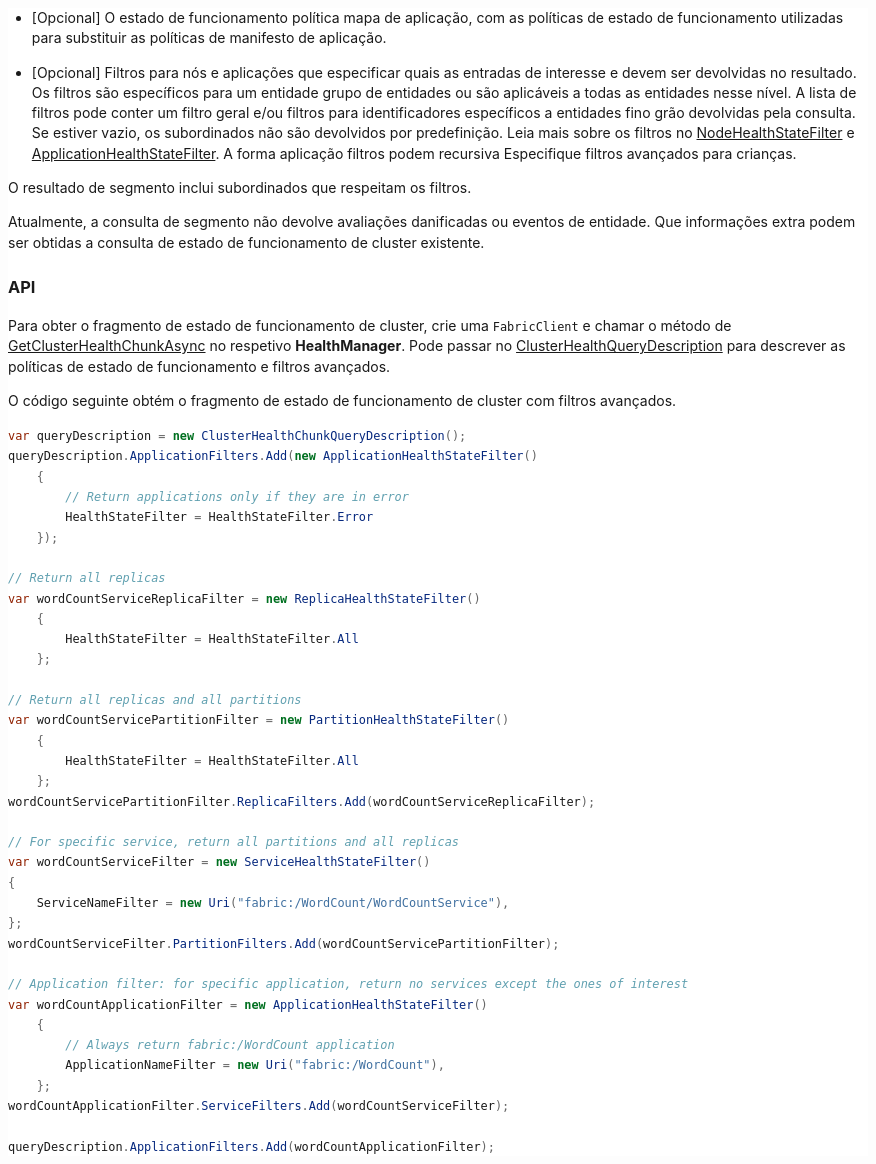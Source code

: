 - [Opcional] O estado de funcionamento política mapa de aplicação, com as políticas de estado de funcionamento utilizadas para substituir as políticas de manifesto de aplicação.

- [Opcional] Filtros para nós e aplicações que especificar quais as entradas de interesse e devem ser devolvidas no resultado. Os filtros são específicos para um entidade grupo de entidades ou são aplicáveis a todas as entidades nesse nível. A lista de filtros pode conter um filtro geral e/ou filtros para identificadores específicos a entidades fino grão devolvidas pela consulta. Se estiver vazio, os subordinados não são devolvidos por predefinição.
Leia mais sobre os filtros no [NodeHealthStateFilter](https://msdn.microsoft.com/library/azure/system.fabric.health.nodehealthstatefilter.aspx) e [ApplicationHealthStateFilter](https://msdn.microsoft.com/library/azure/system.fabric.health.applicationhealthstatefilter.aspx). A forma aplicação filtros podem recursiva Especifique filtros avançados para crianças.

O resultado de segmento inclui subordinados que respeitam os filtros.

Atualmente, a consulta de segmento não devolve avaliações danificadas ou eventos de entidade. Que informações extra podem ser obtidas a consulta de estado de funcionamento de cluster existente.

### <a name="api"></a>API
Para obter o fragmento de estado de funcionamento de cluster, crie uma `FabricClient` e chamar o método de [GetClusterHealthChunkAsync](https://msdn.microsoft.com/library/azure/system.fabric.fabricclient.healthclient.getclusterhealthchunkasync.aspx) no respetivo **HealthManager**. Pode passar no [ClusterHealthQueryDescription](https://msdn.microsoft.com/library/azure/system.fabric.description.clusterhealthchunkquerydescription.aspx) para descrever as políticas de estado de funcionamento e filtros avançados.

O código seguinte obtém o fragmento de estado de funcionamento de cluster com filtros avançados.

```csharp
var queryDescription = new ClusterHealthChunkQueryDescription();
queryDescription.ApplicationFilters.Add(new ApplicationHealthStateFilter()
    {
        // Return applications only if they are in error
        HealthStateFilter = HealthStateFilter.Error
    });

// Return all replicas
var wordCountServiceReplicaFilter = new ReplicaHealthStateFilter()
    {
        HealthStateFilter = HealthStateFilter.All
    };

// Return all replicas and all partitions
var wordCountServicePartitionFilter = new PartitionHealthStateFilter()
    {
        HealthStateFilter = HealthStateFilter.All
    };
wordCountServicePartitionFilter.ReplicaFilters.Add(wordCountServiceReplicaFilter);

// For specific service, return all partitions and all replicas
var wordCountServiceFilter = new ServiceHealthStateFilter()
{
    ServiceNameFilter = new Uri("fabric:/WordCount/WordCountService"),
};
wordCountServiceFilter.PartitionFilters.Add(wordCountServicePartitionFilter);

// Application filter: for specific application, return no services except the ones of interest
var wordCountApplicationFilter = new ApplicationHealthStateFilter()
    {
        // Always return fabric:/WordCount application
        ApplicationNameFilter = new Uri("fabric:/WordCount"),
    };
wordCountApplicationFilter.ServiceFilters.Add(wordCountServiceFilter);

queryDescription.ApplicationFilters.Add(wordCountApplicationFilter);

```

[1]: ./media/service-fabric-view-entities-aggregated-health/servicefabric-explorer-cluster-health.png
